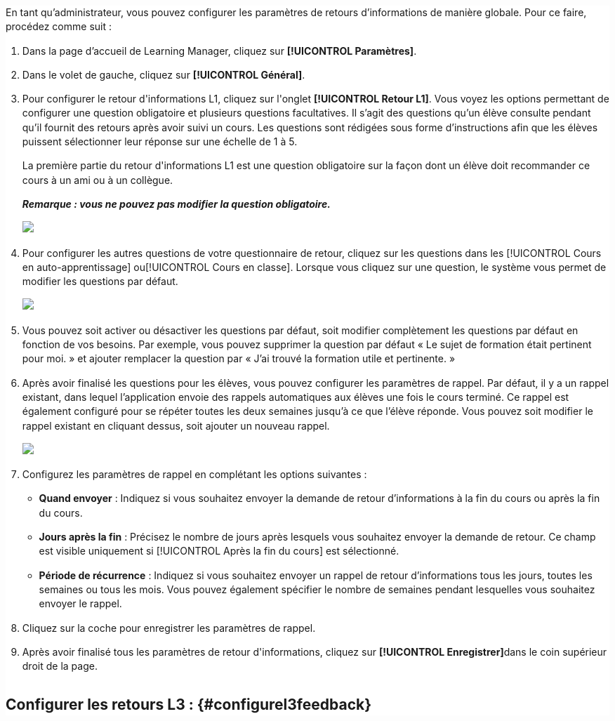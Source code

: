 En tant qu’administrateur, vous pouvez configurer les paramètres de retours d’informations de manière globale. Pour ce faire, procédez comme suit :

1. Dans la page d’accueil de Learning Manager, cliquez sur **[!UICONTROL Paramètres]**.
1. Dans le volet de gauche, cliquez sur **[!UICONTROL Général]**.
1. Pour configurer le retour d&#39;informations L1, cliquez sur l&#39;onglet **[!UICONTROL Retour L1]**. Vous voyez les options permettant de configurer une question obligatoire et plusieurs questions facultatives. Il s’agit des questions qu’un élève consulte pendant qu’il fournit des retours après avoir suivi un cours. Les questions sont rédigées sous forme d’instructions afin que les élèves puissent sélectionner leur réponse sur une échelle de 1 à 5.

   La première partie du retour d&#39;informations L1 est une question obligatoire sur la façon dont un élève doit recommander ce cours à un ami ou à un collègue.

   ***Remarque : vous ne pouvez pas modifier la question obligatoire.***

   ![](assets/configure-feedbacksettings-step3.png)

1. Pour configurer les autres questions de votre questionnaire de retour, cliquez sur les questions dans les **&#x200B;**&#x200B;[!UICONTROL Cours en auto-apprentissage]&#x200B;**&#x200B;** ou **&#x200B;**&#x200B;[!UICONTROL Cours en classe]&#x200B;**&#x200B;**. Lorsque vous cliquez sur une question, le système vous permet de modifier les questions par défaut.



   ![](assets/configure-feedbacksettings-step4.png)

1. Vous pouvez soit activer ou désactiver les questions par défaut, soit modifier complètement les questions par défaut en fonction de vos besoins. Par exemple, vous pouvez supprimer la question par défaut « Le sujet de formation était pertinent pour moi. » et ajouter remplacer la question par « J’ai trouvé la formation utile et pertinente. »
1. Après avoir finalisé les questions pour les élèves, vous pouvez configurer les paramètres de rappel. Par défaut, il y a un rappel existant, dans lequel l’application envoie des rappels automatiques aux élèves une fois le cours terminé. Ce rappel est également configuré pour se répéter toutes les deux semaines jusqu’à ce que l’élève réponde. Vous pouvez soit modifier le rappel existant en cliquant dessus, soit ajouter un nouveau rappel.

   ![](assets/configure-feedbacksettings-step6.png)

1. Configurez les paramètres de rappel en complétant les options suivantes :

   * **Quand envoyer** : Indiquez si vous souhaitez envoyer la demande de retour d’informations à la fin du cours ou après la fin du cours.
   * **Jours après la fin** : Précisez le nombre de jours après lesquels vous souhaitez envoyer la demande de retour. Ce champ est visible uniquement si **&#x200B;**&#x200B;[!UICONTROL Après la fin du cours]&#x200B;**&#x200B;** est sélectionné.

   * **Période de récurrence** : Indiquez si vous souhaitez envoyer un rappel de retour d’informations tous les jours, toutes les semaines ou tous les mois. Vous pouvez également spécifier le nombre de semaines pendant lesquelles vous souhaitez envoyer le rappel.

1. Cliquez sur la coche pour enregistrer les paramètres de rappel.
1. Après avoir finalisé tous les paramètres de retour d&#39;informations, cliquez sur **[!UICONTROL **Enregistrer**]**&#x200B;dans le coin supérieur droit de la page.

## Configurer les retours L3 : {#configurel3feedback}
